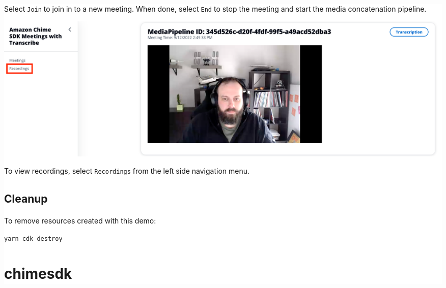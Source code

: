 Select `Join` to join in to a new meeting. When done, select `End` to stop the meeting and start the media concatenation pipeline.

![RecordingDemo](images/RecordingDemo.png)

To view recordings, select `Recordings` from the left side navigation menu.

## Cleanup

To remove resources created with this demo:

```
yarn cdk destroy
```
# chimesdk
